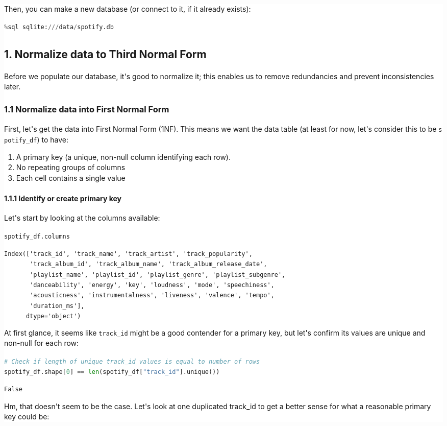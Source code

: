 Then, you can make a new database (or connect to it, if it already exists): 


```python
%sql sqlite:///data/spotify.db
```

## 1. Normalize data to Third Normal Form 

Before we populate our database, it's good to normalize it; this enables us to remove redundancies and prevent inconsistencies later. 


### 1.1 Normalize data into First Normal Form 

First, let's get the data into First Normal Form (1NF). This means we want the data table (at least for now, let's consider this to be `spotify_df`) to have: 

1. A primary key (a unique, non-null column identifying each row). 
2. No repeating groups of columns
3. Each cell contains a single value

#### 1.1.1 Identify or create primary key

Let's start by looking at the columns available: 


```python
spotify_df.columns
```




    Index(['track_id', 'track_name', 'track_artist', 'track_popularity',
           'track_album_id', 'track_album_name', 'track_album_release_date',
           'playlist_name', 'playlist_id', 'playlist_genre', 'playlist_subgenre',
           'danceability', 'energy', 'key', 'loudness', 'mode', 'speechiness',
           'acousticness', 'instrumentalness', 'liveness', 'valence', 'tempo',
           'duration_ms'],
          dtype='object')



At first glance, it seems like `track_id` might be a good contender for a primary key, but let's confirm its values are unique and non-null for each row: 


```python
# Check if length of unique track_id values is equal to number of rows 
spotify_df.shape[0] == len(spotify_df["track_id"].unique())
```




    False



Hm, that doesn't seem to be the case. Let's look at one duplicated track_id to get a better sense for what a reasonable primary key could be: 
